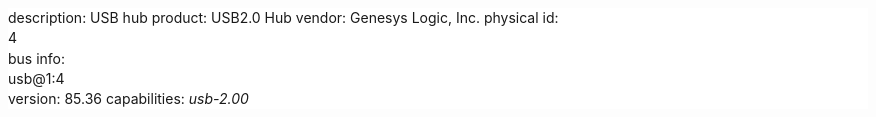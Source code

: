 <tbody>

<tr>

<td class="first">description:</td>

<td class="second">USB hub</td>

</tr>

<tr>

<td class="first">product:</td>

<td class="second">USB2.0 Hub</td>

</tr>

<tr>

<td class="first">vendor:</td>

<td class="second">Genesys Logic, Inc.</td>

</tr>

<tr>

<td class="first">physical id:</td>

<td class="second">

<div class="id">4</div>

</td>

</tr>

<tr>

<td class="first">bus info:</td>

<td class="second">

<div class="id">usb@1:4</div>

</td>

</tr>

<tr>

<td class="first">version:</td>

<td class="second">85.36</td>

</tr>

<tr>

<td class="first">capabilities:</td>

<td class="second"><dfn title="USB 2.0">usb-2.00</dfn></td>

</tr>
